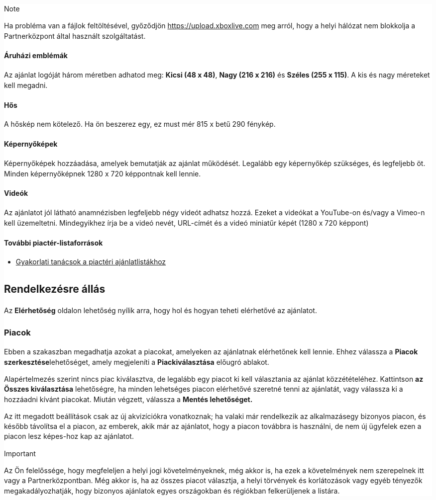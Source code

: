 >[!Note]
>Ha probléma van a fájlok feltöltésével, győződjön https://upload.xboxlive.com meg arról, hogy a helyi hálózat nem blokkolja a Partnerközpont által használt szolgáltatást.

#### <a name="store-logos"></a>Áruházi emblémák

Az ajánlat logóját három méretben adhatod meg: **Kicsi (48 x 48)**, **Nagy (216 x 216)** és **Széles (255 x 115)**. A kis és nagy méreteket kell megadni.

#### <a name="hero"></a>Hős

A hőskép nem kötelező. Ha ön beszerez egy, ez must mér 815 x betű 290 fénykép.

#### <a name="screenshots"></a>Képernyőképek

Képernyőképek hozzáadása, amelyek bemutatják az ajánlat működését. Legalább egy képernyőkép szükséges, és legfeljebb öt. Minden képernyőképnek 1280 x 720 képpontnak kell lennie.

#### <a name="videos"></a>Videók

Az ajánlatot jól látható anamnézisben legfeljebb négy videót adhatsz hozzá. Ezeket a videókat a YouTube-on és/vagy a Vimeo-n kell üzemeltetni. Mindegyikhez írja be a videó nevét, URL-címét és a videó miniatűr képét (1280 x 720 képpont)

#### <a name="additional-marketplace-listing-resources"></a>További piactér-listaforrások

- [Gyakorlati tanácsok a piactéri ajánlatlistákhoz](https://docs.microsoft.com/azure/marketplace/gtm-offer-listing-best-practices)

## <a name="availability"></a>Rendelkezésre állás

Az **Elérhetőség** oldalon lehetőség nyílik arra, hogy hol és hogyan teheti elérhetővé az ajánlatot.

### <a name="markets"></a>Piacok

Ebben a szakaszban megadhatja azokat a piacokat, amelyeken az ajánlatnak elérhetőnek kell lennie. Ehhez válassza a **Piacok szerkesztése**lehetőséget, amely megjeleníti a **Piackiválasztása** előugró ablakot.

Alapértelmezés szerint nincs piac kiválasztva, de legalább egy piacot ki kell választania az ajánlat közzétételéhez. Kattintson **az Összes kiválasztása** lehetőségre, ha minden lehetséges piacon elérhetővé szeretné tenni az ajánlatát, vagy válassza ki a hozzáadni kívánt piacokat. Miután végzett, válassza a **Mentés lehetőséget.**

Az itt megadott beállítások csak az új akvizíciókra vonatkoznak; ha valaki már rendelkezik az alkalmazásegy bizonyos piacon, és később távolítsa el a piacon, az emberek, akik már az ajánlatot, hogy a piacon továbbra is használni, de nem új ügyfelek ezen a piacon lesz képes-hoz kap az ajánlatot.

> [!IMPORTANT]
> Az Ön felelőssége, hogy megfeleljen a helyi jogi követelményeknek, még akkor is, ha ezek a követelmények nem szerepelnek itt vagy a Partnerközpontban. Még akkor is, ha az összes piacot választja, a helyi törvények és korlátozások vagy egyéb tényezők megakadályozhatják, hogy bizonyos ajánlatok egyes országokban és régiókban felkerüljenek a listára.
